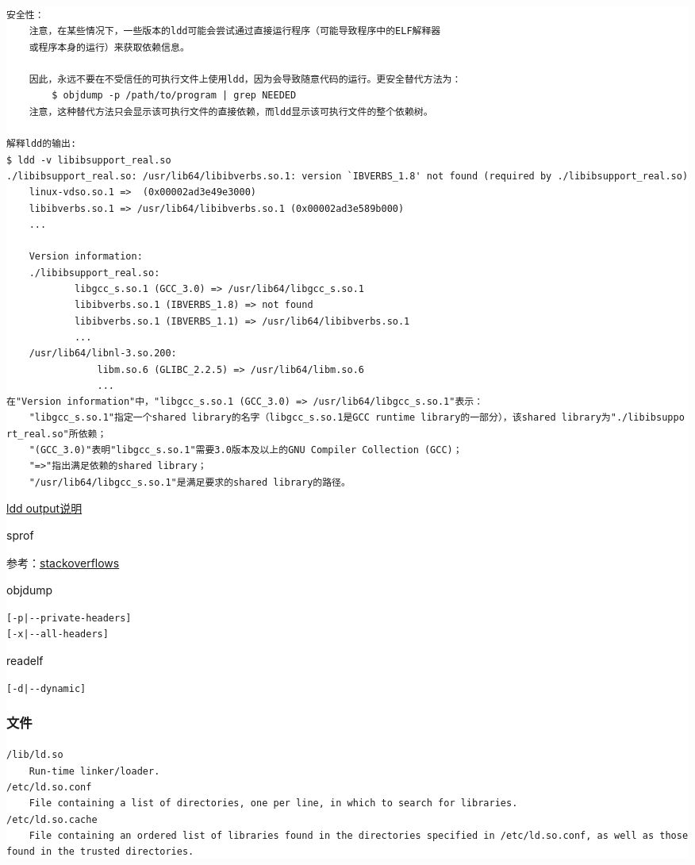     安全性：
        注意，在某些情况下，一些版本的ldd可能会尝试通过直接运行程序（可能导致程序中的ELF解释器
        或程序本身的运行）来获取依赖信息。

        因此，永远不要在不受信任的可执行文件上使用ldd，因为会导致随意代码的运行。更安全替代方法为：
            $ objdump -p /path/to/program | grep NEEDED
        注意，这种替代方法只会显示该可执行文件的直接依赖，而ldd显示该可执行文件的整个依赖树。

    解释ldd的输出:
    $ ldd -v libibsupport_real.so 
    ./libibsupport_real.so: /usr/lib64/libibverbs.so.1: version `IBVERBS_1.8' not found (required by ./libibsupport_real.so)
        linux-vdso.so.1 =>  (0x00002ad3e49e3000)
        libibverbs.so.1 => /usr/lib64/libibverbs.so.1 (0x00002ad3e589b000)
        ...

        Version information:
        ./libibsupport_real.so:
                libgcc_s.so.1 (GCC_3.0) => /usr/lib64/libgcc_s.so.1
                libibverbs.so.1 (IBVERBS_1.8) => not found
                libibverbs.so.1 (IBVERBS_1.1) => /usr/lib64/libibverbs.so.1
                ...
        /usr/lib64/libnl-3.so.200:
                    libm.so.6 (GLIBC_2.2.5) => /usr/lib64/libm.so.6
                    ...
    在"Version information"中，"libgcc_s.so.1 (GCC_3.0) => /usr/lib64/libgcc_s.so.1"表示：
        "libgcc_s.so.1"指定一个shared library的名字（libgcc_s.so.1是GCC runtime library的一部分），该shared library为"./libibsupport_real.so"所依赖；
        "(GCC_3.0)"表明"libgcc_s.so.1"需要3.0版本及以上的GNU Compiler Collection (GCC)；
        "=>"指出满足依赖的shared library；
        "/usr/lib64/libgcc_s.so.1"是满足要求的shared library的路径。

  [ldd output说明](https://stackoverflow.com/questions/34428037/how-to-interpret-the-output-of-the-ldd-program)

sprof

参考：[stackoverflows](https://stackoverflow.com/questions/881074/how-to-use-sprof)

objdump

    [-p|--private-headers]
    [-x|--all-headers]

readelf

    [-d|--dynamic]

### 文件

    /lib/ld.so
        Run-time linker/loader.
    /etc/ld.so.conf
        File containing a list of directories, one per line, in which to search for libraries.
    /etc/ld.so.cache
        File containing an ordered list of libraries found in the directories specified in /etc/ld.so.conf, as well as those found in the trusted directories.
